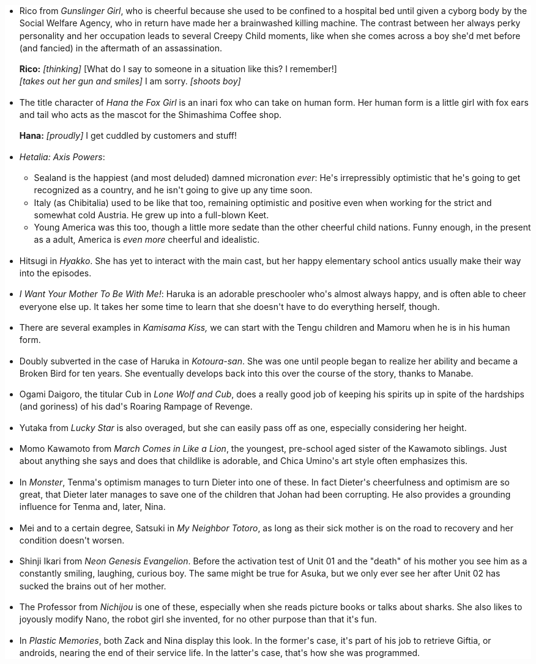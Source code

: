 -   Rico from _Gunslinger Girl_, who is cheerful because she used to be confined to a hospital bed until given a cyborg body by the Social Welfare Agency, who in return have made her a brainwashed killing machine. The contrast between her always perky personality and her occupation leads to several Creepy Child moments, like when she comes across a boy she'd met before (and fancied) in the aftermath of an assassination.
    
    **Rico:** _\[thinking\]_ \[What do I say to someone in a situation like this? I remember!\]  
    _\[takes out her gun and smiles\]_ I am sorry. _\[shoots boy\]_
    
-   The title character of _Hana the Fox Girl_ is an inari fox who can take on human form. Her human form is a little girl with fox ears and tail who acts as the mascot for the Shimashima Coffee shop.
    
    **Hana:** _\[proudly\]_ I get cuddled by customers and stuff!
    
-   _Hetalia: Axis Powers_:
    -   Sealand is the happiest (and most deluded) damned micronation _ever_: He's irrepressibly optimistic that he's going to get recognized as a country, and he isn't going to give up any time soon.
    -   Italy (as Chibitalia) used to be like that too, remaining optimistic and positive even when working for the strict and somewhat cold Austria. He grew up into a full-blown Keet.
    -   Young America was this too, though a little more sedate than the other cheerful child nations. Funny enough, in the present as a adult, America is _even more_ cheerful and idealistic.

-   Hitsugi in _Hyakko_. She has yet to interact with the main cast, but her happy elementary school antics usually make their way into the episodes.
-   _I Want Your Mother To Be With Me!_: Haruka is an adorable preschooler who's almost always happy, and is often able to cheer everyone else up. It takes her some time to learn that she doesn't have to do everything herself, though.
-   There are several examples in _Kamisama Kiss,_ we can start with the Tengu children and Mamoru when he is in his human form.
-   Doubly subverted in the case of Haruka in _Kotoura-san_. She was one until people began to realize her ability and became a Broken Bird for ten years. She eventually develops back into this over the course of the story, thanks to Manabe.
-   Ogami Daigoro, the titular Cub in _Lone Wolf and Cub_, does a really good job of keeping his spirits up in spite of the hardships (and goriness) of his dad's Roaring Rampage of Revenge.
-   Yutaka from _Lucky Star_ is also overaged, but she can easily pass off as one, especially considering her height.
-   Momo Kawamoto from _March Comes in Like a Lion_, the youngest, pre-school aged sister of the Kawamoto siblings. Just about anything she says and does that childlike is adorable, and Chica Umino's art style often emphasizes this.

-   In _Monster_, Tenma's optimism manages to turn Dieter into one of these. In fact Dieter's cheerfulness and optimism are so great, that Dieter later manages to save one of the children that Johan had been corrupting. He also provides a grounding influence for Tenma and, later, Nina.
-   Mei and to a certain degree, Satsuki in _My Neighbor Totoro_, as long as their sick mother is on the road to recovery and her condition doesn't worsen.

-   Shinji Ikari from _Neon Genesis Evangelion_. Before the activation test of Unit 01 and the "death" of his mother you see him as a constantly smiling, laughing, curious boy. The same might be true for Asuka, but we only ever see her after Unit 02 has sucked the brains out of her mother.
-   The Professor from _Nichijou_ is one of these, especially when she reads picture books or talks about sharks. She also likes to joyously modify Nano, the robot girl she invented, for no other purpose than that it's fun.
-   In _Plastic Memories_, both Zack and Nina display this look. In the former's case, it's part of his job to retrieve Giftia, or androids, nearing the end of their service life. In the latter's case, that's how she was programmed.
